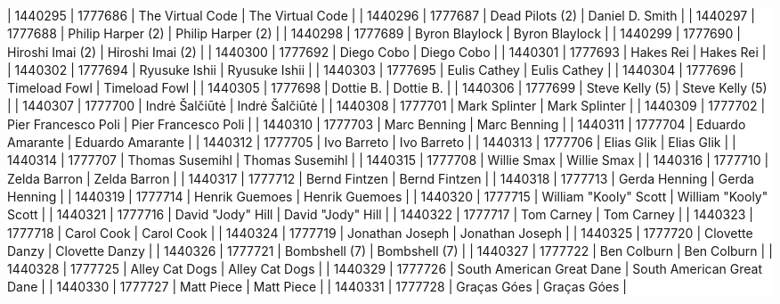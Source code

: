 | 1440295 | 1777686 | The Virtual Code | The Virtual Code |
| 1440296 | 1777687 | Dead Pilots (2) | Daniel D. Smith |
| 1440297 | 1777688 | Philip Harper (2) | Philip Harper (2) |
| 1440298 | 1777689 | Byron Blaylock | Byron Blaylock |
| 1440299 | 1777690 | Hiroshi Imai (2) | Hiroshi Imai (2) |
| 1440300 | 1777692 | Diego Cobo | Diego Cobo |
| 1440301 | 1777693 | Hakes Rei | Hakes Rei |
| 1440302 | 1777694 | Ryusuke Ishii | Ryusuke Ishii |
| 1440303 | 1777695 | Eulis Cathey | Eulis Cathey |
| 1440304 | 1777696 | Timeload Fowl | Timeload Fowl |
| 1440305 | 1777698 | Dottie B. | Dottie B. |
| 1440306 | 1777699 | Steve Kelly (5) | Steve Kelly (5) |
| 1440307 | 1777700 | Indrė Šalčiūtė | Indrė Šalčiūtė |
| 1440308 | 1777701 | Mark Splinter | Mark Splinter |
| 1440309 | 1777702 | Pier Francesco Poli | Pier Francesco Poli |
| 1440310 | 1777703 | Marc Benning | Marc Benning |
| 1440311 | 1777704 | Eduardo Amarante | Eduardo Amarante |
| 1440312 | 1777705 | Ivo Barreto | Ivo Barreto |
| 1440313 | 1777706 | Elias Glik | Elias Glik |
| 1440314 | 1777707 | Thomas Susemihl | Thomas Susemihl |
| 1440315 | 1777708 | Willie Smax | Willie Smax |
| 1440316 | 1777710 | Zelda Barron | Zelda Barron |
| 1440317 | 1777712 | Bernd Fintzen | Bernd Fintzen |
| 1440318 | 1777713 | Gerda Henning | Gerda Henning |
| 1440319 | 1777714 | Henrik Guemoes | Henrik Guemoes |
| 1440320 | 1777715 | William "Kooly" Scott | William "Kooly" Scott |
| 1440321 | 1777716 | David "Jody" Hill | David "Jody" Hill |
| 1440322 | 1777717 | Tom Carney | Tom Carney |
| 1440323 | 1777718 | Carol Cook | Carol Cook |
| 1440324 | 1777719 | Jonathan Joseph | Jonathan Joseph |
| 1440325 | 1777720 | Clovette Danzy | Clovette Danzy |
| 1440326 | 1777721 | Bombshell (7) | Bombshell (7) |
| 1440327 | 1777722 | Ben Colburn | Ben Colburn |
| 1440328 | 1777725 | Alley Cat Dogs | Alley Cat Dogs |
| 1440329 | 1777726 | South American Great Dane | South American Great Dane |
| 1440330 | 1777727 | Matt Piece | Matt Piece |
| 1440331 | 1777728 | Graças Góes | Graças Góes |